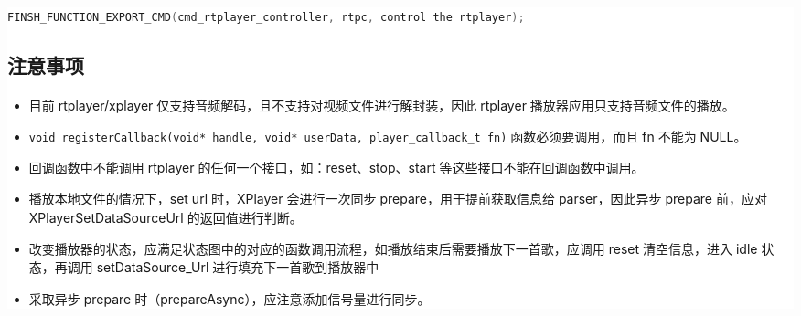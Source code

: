```c
FINSH_FUNCTION_EXPORT_CMD(cmd_rtplayer_controller, rtpc, control the rtplayer);
```

## 注意事项

- 目前 rtplayer/xplayer 仅支持音频解码，且不支持对视频文件进行解封装，因此 rtplayer 播放器应用只支持音频文件的播放。

- `void registerCallback(void* handle, void* userData, player_callback_t fn)` 函数必须要调用，而且 fn 不能为 NULL。
- 回调函数中不能调用 rtplayer 的任何一个接口，如：reset、stop、start 等这些接口不能在回调函数中调用。
- 播放本地文件的情况下，set url 时，XPlayer 会进行一次同步 prepare，用于提前获取信息给 parser，因此异步 prepare 前，应对 XPlayerSetDataSourceUrl 的返回值进行判断。
- 改变播放器的状态，应满足状态图中的对应的函数调用流程，如播放结束后需要播放下一首歌，应调用 reset 清空信息，进入 idle 状态，再调用 setDataSource_Url 进行填充下一首歌到播放器中
- 采取异步 prepare 时（prepareAsync），应注意添加信号量进行同步。
